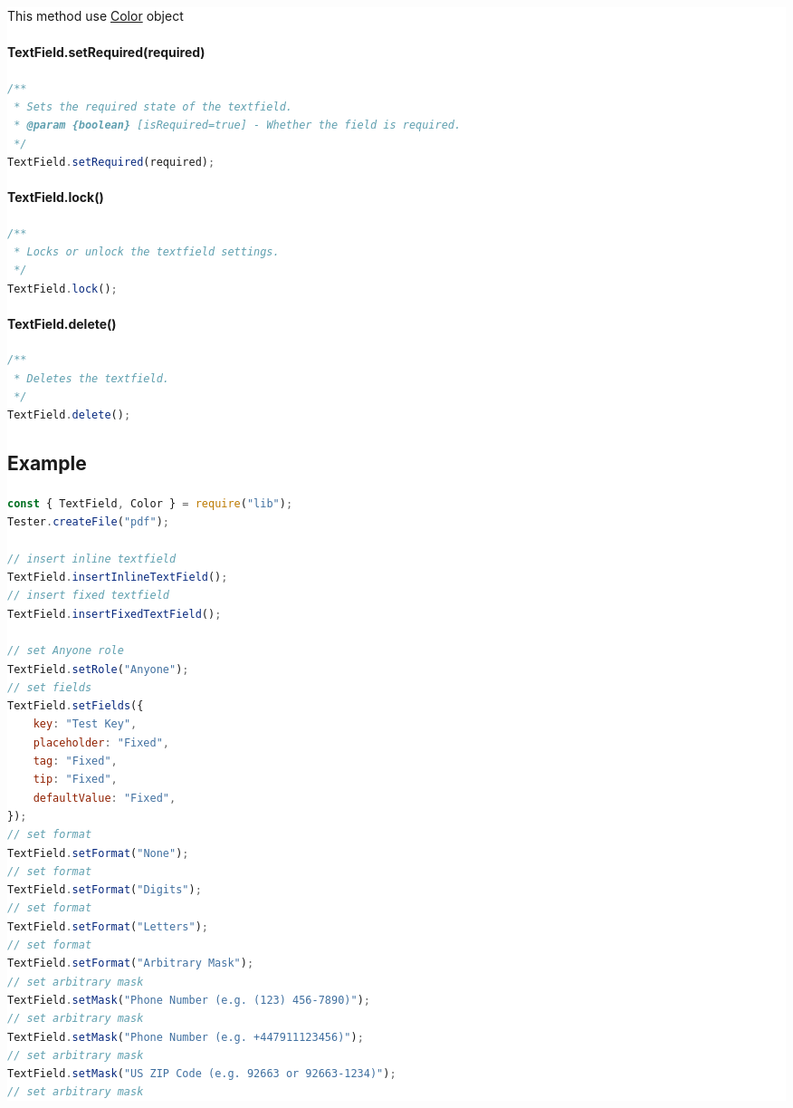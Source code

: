 This method use [Color](../../../../common/color/README.md) object

#### TextField.setRequired(required)

```javascript
/**
 * Sets the required state of the textfield.
 * @param {boolean} [isRequired=true] - Whether the field is required.
 */
TextField.setRequired(required);
```

#### TextField.lock()

```javascript
/**
 * Locks or unlock the textfield settings.
 */
TextField.lock();
```

#### TextField.delete()

```javascript
/**
 * Deletes the textfield.
 */
TextField.delete();
```

## Example

```javascript
const { TextField, Color } = require("lib");
Tester.createFile("pdf");

// insert inline textfield
TextField.insertInlineTextField();
// insert fixed textfield
TextField.insertFixedTextField();

// set Anyone role
TextField.setRole("Anyone");
// set fields
TextField.setFields({
    key: "Test Key",
    placeholder: "Fixed",
    tag: "Fixed",
    tip: "Fixed",
    defaultValue: "Fixed",
});
// set format
TextField.setFormat("None");
// set format
TextField.setFormat("Digits");
// set format
TextField.setFormat("Letters");
// set format
TextField.setFormat("Arbitrary Mask");
// set arbitrary mask
TextField.setMask("Phone Number (e.g. (123) 456-7890)");
// set arbitrary mask
TextField.setMask("Phone Number (e.g. +447911123456)");
// set arbitrary mask
TextField.setMask("US ZIP Code (e.g. 92663 or 92663-1234)");
// set arbitrary mask
```